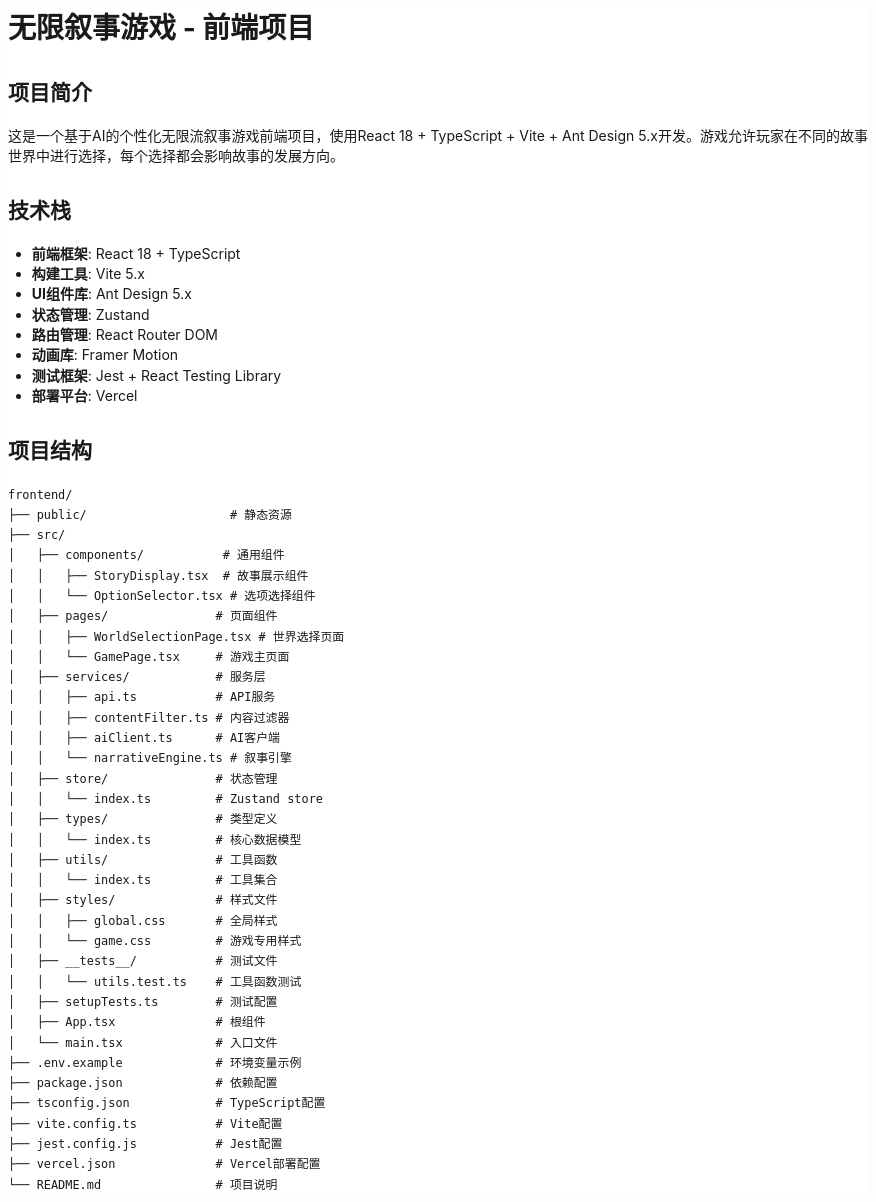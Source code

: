 # 无限叙事游戏 - 前端项目

## 项目简介

这是一个基于AI的个性化无限流叙事游戏前端项目，使用React 18 + TypeScript + Vite + Ant Design 5.x开发。游戏允许玩家在不同的故事世界中进行选择，每个选择都会影响故事的发展方向。

## 技术栈

- **前端框架**: React 18 + TypeScript
- **构建工具**: Vite 5.x
- **UI组件库**: Ant Design 5.x
- **状态管理**: Zustand
- **路由管理**: React Router DOM
- **动画库**: Framer Motion
- **测试框架**: Jest + React Testing Library
- **部署平台**: Vercel

## 项目结构

```
frontend/
├── public/                    # 静态资源
├── src/
│   ├── components/           # 通用组件
│   │   ├── StoryDisplay.tsx  # 故事展示组件
│   │   └── OptionSelector.tsx # 选项选择组件
│   ├── pages/               # 页面组件
│   │   ├── WorldSelectionPage.tsx # 世界选择页面
│   │   └── GamePage.tsx     # 游戏主页面
│   ├── services/            # 服务层
│   │   ├── api.ts           # API服务
│   │   ├── contentFilter.ts # 内容过滤器
│   │   ├── aiClient.ts      # AI客户端
│   │   └── narrativeEngine.ts # 叙事引擎
│   ├── store/               # 状态管理
│   │   └── index.ts         # Zustand store
│   ├── types/               # 类型定义
│   │   └── index.ts         # 核心数据模型
│   ├── utils/               # 工具函数
│   │   └── index.ts         # 工具集合
│   ├── styles/              # 样式文件
│   │   ├── global.css       # 全局样式
│   │   └── game.css         # 游戏专用样式
│   ├── __tests__/           # 测试文件
│   │   └── utils.test.ts    # 工具函数测试
│   ├── setupTests.ts        # 测试配置
│   ├── App.tsx              # 根组件
│   └── main.tsx             # 入口文件
├── .env.example             # 环境变量示例
├── package.json             # 依赖配置
├── tsconfig.json            # TypeScript配置
├── vite.config.ts           # Vite配置
├── jest.config.js           # Jest配置
├── vercel.json              # Vercel部署配置
└── README.md                # 项目说明
```
